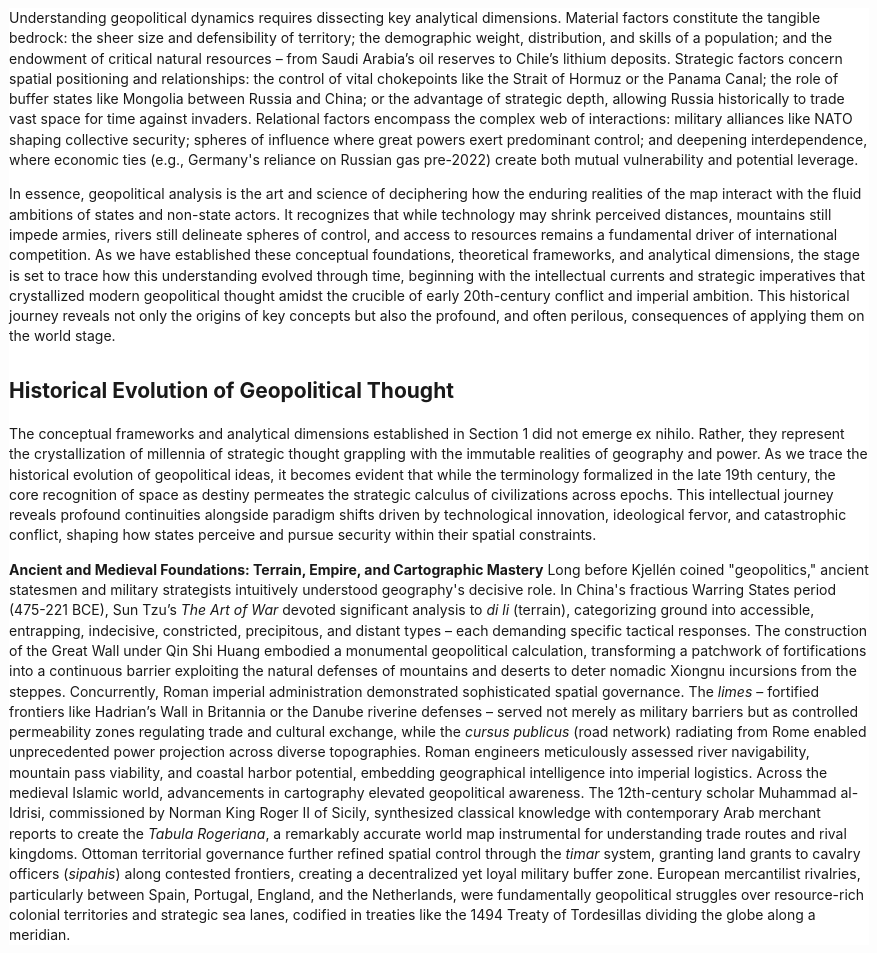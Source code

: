 Understanding geopolitical dynamics requires dissecting key analytical dimensions. Material factors constitute the tangible bedrock: the sheer size and defensibility of territory; the demographic weight, distribution, and skills of a population; and the endowment of critical natural resources – from Saudi Arabia’s oil reserves to Chile’s lithium deposits. Strategic factors concern spatial positioning and relationships: the control of vital chokepoints like the Strait of Hormuz or the Panama Canal; the role of buffer states like Mongolia between Russia and China; or the advantage of strategic depth, allowing Russia historically to trade vast space for time against invaders. Relational factors encompass the complex web of interactions: military alliances like NATO shaping collective security; spheres of influence where great powers exert predominant control; and deepening interdependence, where economic ties (e.g., Germany's reliance on Russian gas pre-2022) create both mutual vulnerability and potential leverage.

In essence, geopolitical analysis is the art and science of deciphering how the enduring realities of the map interact with the fluid ambitions of states and non-state actors. It recognizes that while technology may shrink perceived distances, mountains still impede armies, rivers still delineate spheres of control, and access to resources remains a fundamental driver of international competition. As we have established these conceptual foundations, theoretical frameworks, and analytical dimensions, the stage is set to trace how this understanding evolved through time, beginning with the intellectual currents and strategic imperatives that crystallized modern geopolitical thought amidst the crucible of early 20th-century conflict and imperial ambition. This historical journey reveals not only the origins of key concepts but also the profound, and often perilous, consequences of applying them on the world stage.

## Historical Evolution of Geopolitical Thought

The conceptual frameworks and analytical dimensions established in Section 1 did not emerge ex nihilo. Rather, they represent the crystallization of millennia of strategic thought grappling with the immutable realities of geography and power. As we trace the historical evolution of geopolitical ideas, it becomes evident that while the terminology formalized in the late 19th century, the core recognition of space as destiny permeates the strategic calculus of civilizations across epochs. This intellectual journey reveals profound continuities alongside paradigm shifts driven by technological innovation, ideological fervor, and catastrophic conflict, shaping how states perceive and pursue security within their spatial constraints.

**Ancient and Medieval Foundations: Terrain, Empire, and Cartographic Mastery**
Long before Kjellén coined "geopolitics," ancient statesmen and military strategists intuitively understood geography's decisive role. In China's fractious Warring States period (475-221 BCE), Sun Tzu’s *The Art of War* devoted significant analysis to *di li* (terrain), categorizing ground into accessible, entrapping, indecisive, constricted, precipitous, and distant types – each demanding specific tactical responses. The construction of the Great Wall under Qin Shi Huang embodied a monumental geopolitical calculation, transforming a patchwork of fortifications into a continuous barrier exploiting the natural defenses of mountains and deserts to deter nomadic Xiongnu incursions from the steppes. Concurrently, Roman imperial administration demonstrated sophisticated spatial governance. The *limes* – fortified frontiers like Hadrian’s Wall in Britannia or the Danube riverine defenses – served not merely as military barriers but as controlled permeability zones regulating trade and cultural exchange, while the *cursus publicus* (road network) radiating from Rome enabled unprecedented power projection across diverse topographies. Roman engineers meticulously assessed river navigability, mountain pass viability, and coastal harbor potential, embedding geographical intelligence into imperial logistics. Across the medieval Islamic world, advancements in cartography elevated geopolitical awareness. The 12th-century scholar Muhammad al-Idrisi, commissioned by Norman King Roger II of Sicily, synthesized classical knowledge with contemporary Arab merchant reports to create the *Tabula Rogeriana*, a remarkably accurate world map instrumental for understanding trade routes and rival kingdoms. Ottoman territorial governance further refined spatial control through the *timar* system, granting land grants to cavalry officers (*sipahis*) along contested frontiers, creating a decentralized yet loyal military buffer zone. European mercantilist rivalries, particularly between Spain, Portugal, England, and the Netherlands, were fundamentally geopolitical struggles over resource-rich colonial territories and strategic sea lanes, codified in treaties like the 1494 Treaty of Tordesillas dividing the globe along a meridian.
